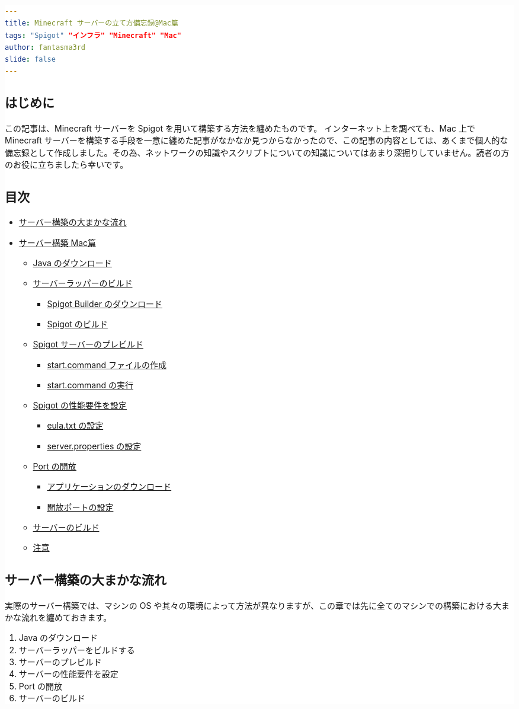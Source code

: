 ```yaml
---
title: Minecraft サーバーの立て方備忘録@Mac篇
tags: "Spigot" "インフラ" "Minecraft" "Mac"
author: fantasma3rd
slide: false
---
```


## はじめに

この記事は、Minecraft サーバーを Spigot を用いて構築する方法を纏めたものです。
インターネット上を調べても、Mac 上で Minecraft サーバーを構築する手段を一意に纏めた記事がなかなか見つからなかったので、この記事の内容としては、あくまで個人的な備忘録として作成しました。その為、ネットワークの知識やスクリプトについての知識についてはあまり深掘りしていません。読者の方のお役に立ちましたら幸いです。

## 目次

- [サーバー構築の大まかな流れ](#サーバー構築の大まかな流れ)

- [サーバー構築 Mac篇](#サーバー構築-mac篇)

  - [Java のダウンロード](#java-のダウンロード)

  - [サーバーラッパーのビルド](#サーバーラッパーのビルド)

    - [Spigot Builder のダウンロード](#spigot-builder-のダウンロード)

    - [Spigot のビルド](#spigot-のビルド)

  - [Spigot サーバーのプレビルド](#spigot-サーバーのプレビルド)

    - [start.command ファイルの作成](#startcommand-ファイルの作成)

    - [start.command の実行](#startcommand-の実行)

  - [Spigot の性能要件を設定](#spigot-の性能要件を設定)

    - [eula.txt の設定](#eulatxt-の設定)

    - [server.properties の設定](#serverporperties-の設定)

  - [Port の開放](#port-の開放)

    - [アプリケーションのダウンロード](#アプリケーションのダウンロード)

    - [開放ポートの設定](#開放ポートの設定)

  - [サーバーのビルド](#サーバーのビルド)

  - [注意](#注意)

## サーバー構築の大まかな流れ

実際のサーバー構築では、マシンの OS や其々の環境によって方法が異なりますが、この章では先に全てのマシンでの構築における大まかな流れを纏めておきます。

1. Java のダウンロード
2. サーバーラッパーをビルドする
3. サーバーのプレビルド
4. サーバーの性能要件を設定
5. Port の開放
6. サーバーのビルド
